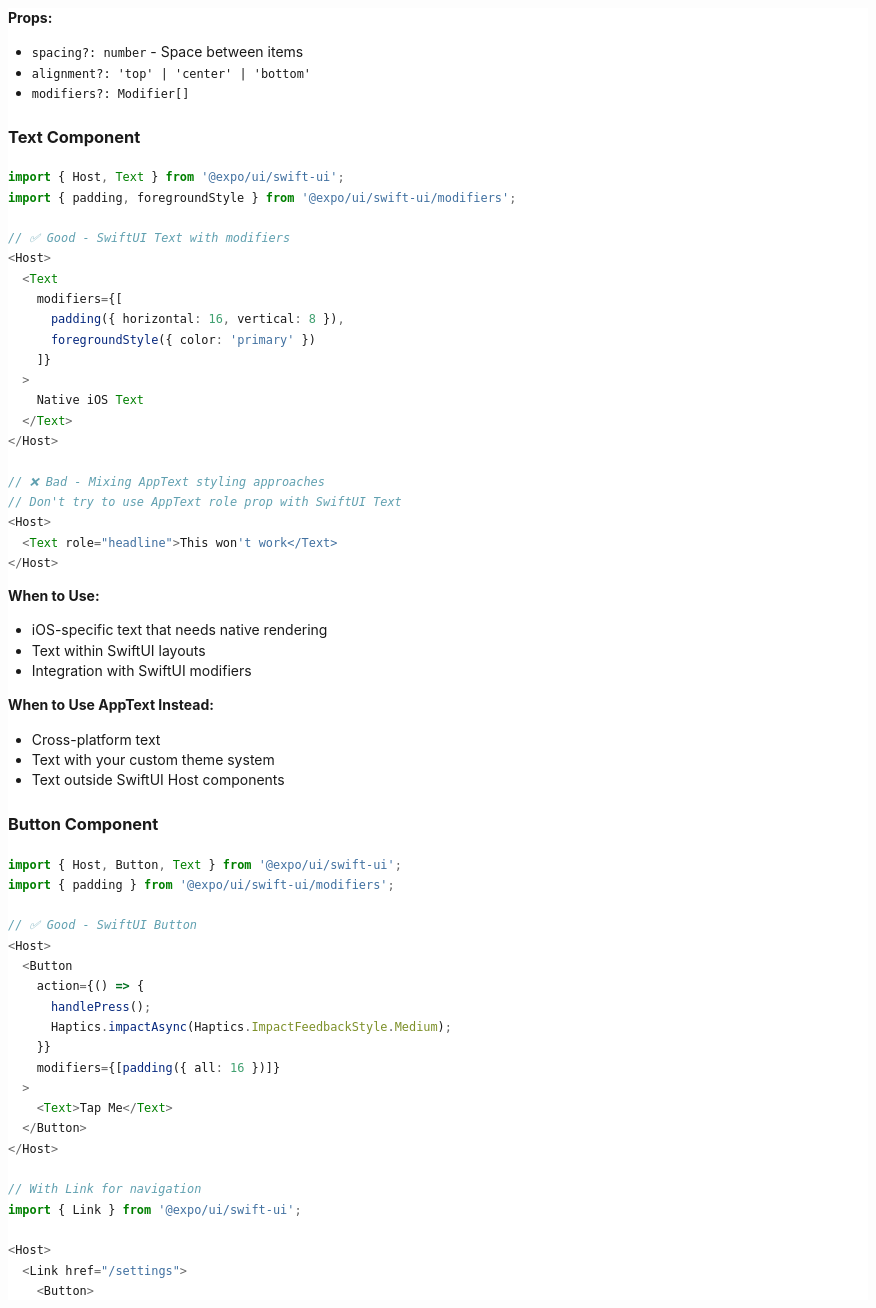 **Props:**
- `spacing?: number` - Space between items
- `alignment?: 'top' | 'center' | 'bottom'`
- `modifiers?: Modifier[]`

### Text Component

```typescript
import { Host, Text } from '@expo/ui/swift-ui';
import { padding, foregroundStyle } from '@expo/ui/swift-ui/modifiers';

// ✅ Good - SwiftUI Text with modifiers
<Host>
  <Text
    modifiers={[
      padding({ horizontal: 16, vertical: 8 }),
      foregroundStyle({ color: 'primary' })
    ]}
  >
    Native iOS Text
  </Text>
</Host>

// ❌ Bad - Mixing AppText styling approaches
// Don't try to use AppText role prop with SwiftUI Text
<Host>
  <Text role="headline">This won't work</Text>
</Host>
```

**When to Use:**
- iOS-specific text that needs native rendering
- Text within SwiftUI layouts
- Integration with SwiftUI modifiers

**When to Use AppText Instead:**
- Cross-platform text
- Text with your custom theme system
- Text outside SwiftUI Host components

### Button Component

```typescript
import { Host, Button, Text } from '@expo/ui/swift-ui';
import { padding } from '@expo/ui/swift-ui/modifiers';

// ✅ Good - SwiftUI Button
<Host>
  <Button
    action={() => {
      handlePress();
      Haptics.impactAsync(Haptics.ImpactFeedbackStyle.Medium);
    }}
    modifiers={[padding({ all: 16 })]}
  >
    <Text>Tap Me</Text>
  </Button>
</Host>

// With Link for navigation
import { Link } from '@expo/ui/swift-ui';

<Host>
  <Link href="/settings">
    <Button>
```